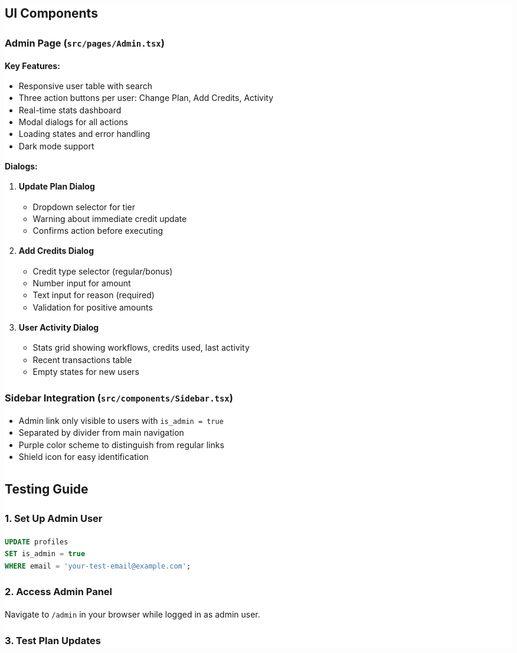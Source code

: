 ## UI Components

### Admin Page (`src/pages/Admin.tsx`)

**Key Features:**
- Responsive user table with search
- Three action buttons per user: Change Plan, Add Credits, Activity
- Real-time stats dashboard
- Modal dialogs for all actions
- Loading states and error handling
- Dark mode support

**Dialogs:**

1. **Update Plan Dialog**
   - Dropdown selector for tier
   - Warning about immediate credit update
   - Confirms action before executing

2. **Add Credits Dialog**
   - Credit type selector (regular/bonus)
   - Number input for amount
   - Text input for reason (required)
   - Validation for positive amounts

3. **User Activity Dialog**
   - Stats grid showing workflows, credits used, last activity
   - Recent transactions table
   - Empty states for new users

### Sidebar Integration (`src/components/Sidebar.tsx`)

- Admin link only visible to users with `is_admin = true`
- Separated by divider from main navigation
- Purple color scheme to distinguish from regular links
- Shield icon for easy identification

## Testing Guide

### 1. Set Up Admin User

```sql
UPDATE profiles
SET is_admin = true
WHERE email = 'your-test-email@example.com';
```

### 2. Access Admin Panel

Navigate to `/admin` in your browser while logged in as admin user.

### 3. Test Plan Updates
